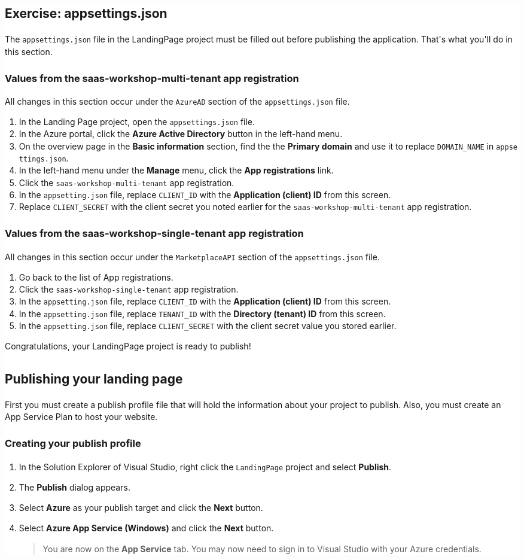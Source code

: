 ## Exercise: appsettings.json

The `appsettings.json` file in the LandingPage project must be filled out before publishing the application. That's what you'll do in this section.

### Values from the saas-workshop-multi-tenant app registration

All changes in this section occur under the `AzureAD` section of the `appsettings.json` file.

1. In the Landing Page project, open the `appsettings.json` file.
1. In the Azure portal, click the **Azure Active Directory** button in the left-hand menu.
1. On the overview page in the **Basic information** section, find the the **Primary domain** and use it to replace `DOMAIN_NAME` in `appsettings.json`.
1. In the left-hand menu under the **Manage** menu, click the **App registrations** link.
1. Click the `saas-workshop-multi-tenant` app registration.
1. In the `appsetting.json` file, replace `CLIENT_ID` with the **Application (client) ID** from this screen.
1. Replace `CLIENT_SECRET` with the client secret you noted earlier for the `saas-workshop-multi-tenant` app registration.

### Values from the saas-workshop-single-tenant app registration

All changes in this section occur under the `MarketplaceAPI` section of the `appsettings.json` file.

1. Go back to the list of App registrations.
1. Click the `saas-workshop-single-tenant` app registration.
1. In the `appsetting.json` file, replace `CLIENT_ID` with the **Application (client) ID** from this screen.
1. In the `appsetting.json` file, replace `TENANT_ID` with the **Directory (tenant) ID** from this screen.
1. In the `appsetting.json` file, replace `CLIENT_SECRET` with the client secret value you stored earlier.

Congratulations, your LandingPage project is ready to publish!

## Publishing your landing page

First you must create a publish profile file that will hold the information about your project to publish. Also, you must create an App Service Plan to host your website.

### Creating your publish profile

1. In the Solution Explorer of Visual Studio, right click the `LandingPage` project and select **Publish**.
1. The **Publish** dialog appears.
1. Select **Azure** as your publish target and click the **Next** button.
1. Select **Azure App Service (Windows)** and click the **Next** button.

    > You are now on the **App Service** tab. You may now need to sign in to Visual Studio with your Azure credentials.

